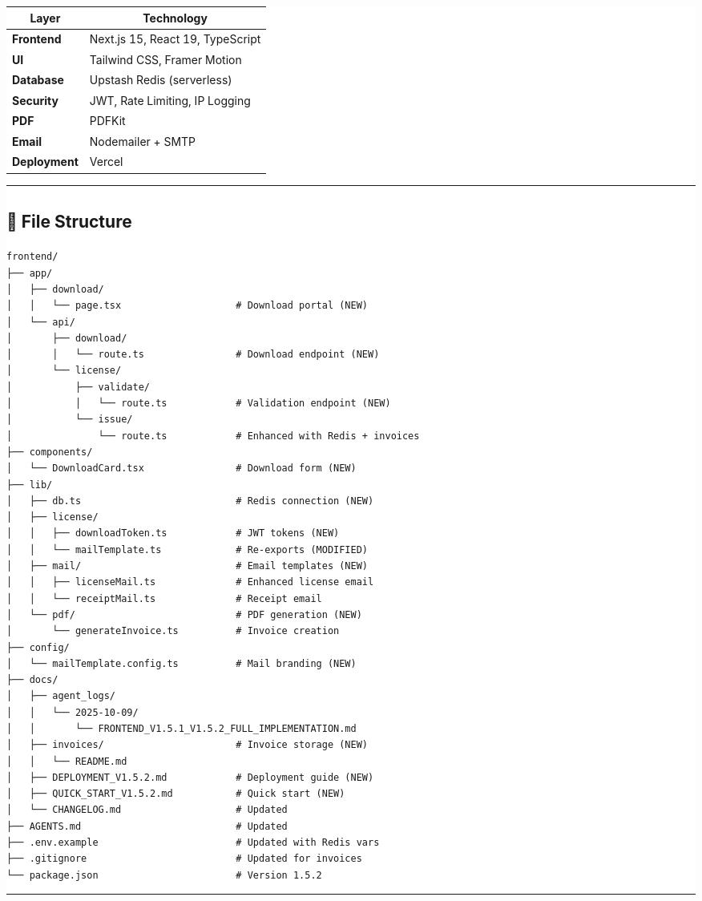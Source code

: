 | Layer | Technology |
|-------|------------|
| **Frontend** | Next.js 15, React 19, TypeScript |
| **UI** | Tailwind CSS, Framer Motion |
| **Database** | Upstash Redis (serverless) |
| **Security** | JWT, Rate Limiting, IP Logging |
| **PDF** | PDFKit |
| **Email** | Nodemailer + SMTP |
| **Deployment** | Vercel |

---

## 📁 File Structure

```
frontend/
├── app/
│   ├── download/
│   │   └── page.tsx                    # Download portal (NEW)
│   └── api/
│       ├── download/
│       │   └── route.ts                # Download endpoint (NEW)
│       └── license/
│           ├── validate/
│           │   └── route.ts            # Validation endpoint (NEW)
│           └── issue/
│               └── route.ts            # Enhanced with Redis + invoices
├── components/
│   └── DownloadCard.tsx                # Download form (NEW)
├── lib/
│   ├── db.ts                           # Redis connection (NEW)
│   ├── license/
│   │   ├── downloadToken.ts            # JWT tokens (NEW)
│   │   └── mailTemplate.ts             # Re-exports (MODIFIED)
│   ├── mail/                           # Email templates (NEW)
│   │   ├── licenseMail.ts              # Enhanced license email
│   │   └── receiptMail.ts              # Receipt email
│   └── pdf/                            # PDF generation (NEW)
│       └── generateInvoice.ts          # Invoice creation
├── config/
│   └── mailTemplate.config.ts          # Mail branding (NEW)
├── docs/
│   ├── agent_logs/
│   │   └── 2025-10-09/
│   │       └── FRONTEND_V1.5.1_V1.5.2_FULL_IMPLEMENTATION.md
│   ├── invoices/                       # Invoice storage (NEW)
│   │   └── README.md
│   ├── DEPLOYMENT_V1.5.2.md            # Deployment guide (NEW)
│   ├── QUICK_START_V1.5.2.md           # Quick start (NEW)
│   └── CHANGELOG.md                    # Updated
├── AGENTS.md                           # Updated
├── .env.example                        # Updated with Redis vars
├── .gitignore                          # Updated for invoices
└── package.json                        # Version 1.5.2
```

---